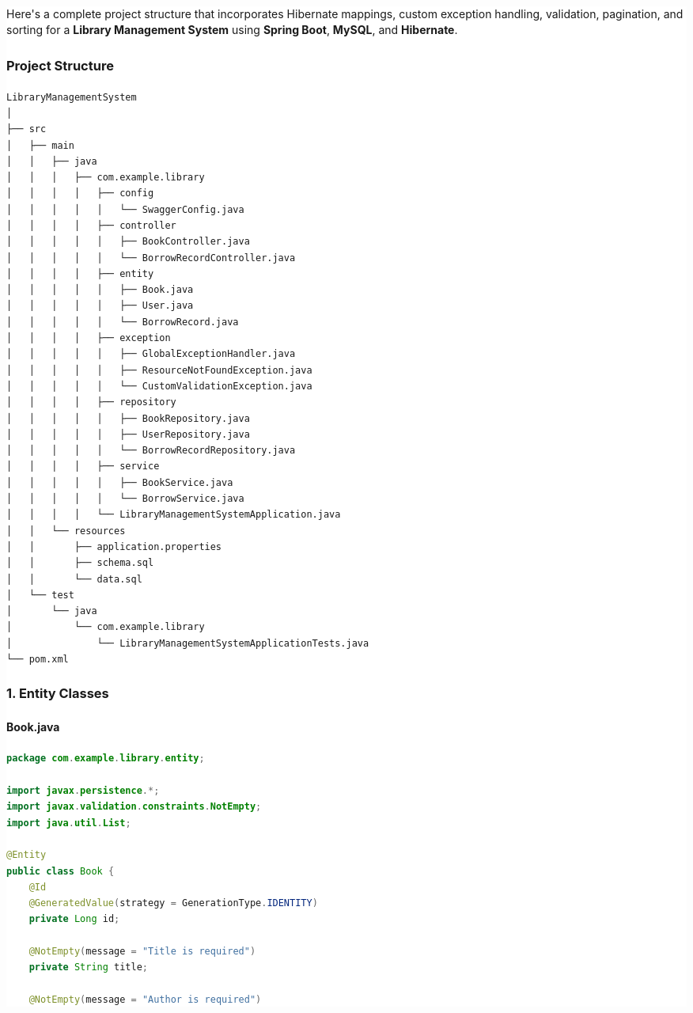Here's a complete project structure that incorporates Hibernate mappings, custom exception handling, validation, pagination, and sorting for a **Library Management System** using **Spring Boot**, **MySQL**, and **Hibernate**.

### Project Structure
```
LibraryManagementSystem
│
├── src
│   ├── main
│   │   ├── java
│   │   │   ├── com.example.library
│   │   │   │   ├── config
│   │   │   │   │   └── SwaggerConfig.java
│   │   │   │   ├── controller
│   │   │   │   │   ├── BookController.java
│   │   │   │   │   └── BorrowRecordController.java
│   │   │   │   ├── entity
│   │   │   │   │   ├── Book.java
│   │   │   │   │   ├── User.java
│   │   │   │   │   └── BorrowRecord.java
│   │   │   │   ├── exception
│   │   │   │   │   ├── GlobalExceptionHandler.java
│   │   │   │   │   ├── ResourceNotFoundException.java
│   │   │   │   │   └── CustomValidationException.java
│   │   │   │   ├── repository
│   │   │   │   │   ├── BookRepository.java
│   │   │   │   │   ├── UserRepository.java
│   │   │   │   │   └── BorrowRecordRepository.java
│   │   │   │   ├── service
│   │   │   │   │   ├── BookService.java
│   │   │   │   │   └── BorrowService.java
│   │   │   │   └── LibraryManagementSystemApplication.java
│   │   └── resources
│   │       ├── application.properties
│   │       ├── schema.sql
│   │       └── data.sql
│   └── test
│       └── java
│           └── com.example.library
│               └── LibraryManagementSystemApplicationTests.java
└── pom.xml
```

### 1. **Entity Classes**

#### **Book.java**
```java
package com.example.library.entity;

import javax.persistence.*;
import javax.validation.constraints.NotEmpty;
import java.util.List;

@Entity
public class Book {
    @Id
    @GeneratedValue(strategy = GenerationType.IDENTITY)
    private Long id;

    @NotEmpty(message = "Title is required")
    private String title;

    @NotEmpty(message = "Author is required")
```